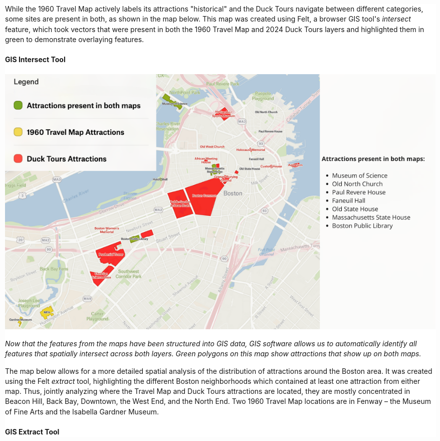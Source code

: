 While the 1960 Travel Map actively labels its attractions "historical" and the Duck Tours navigate between different categories, some sites are present in both, as shown in the map below. This map was created using Felt, a browser GIS tool's *intersect* feature, which took vectors that were present in both the 1960 Travel Map and 2024 Duck Tours layers and highlighted them in green to demonstrate overlaying features.


<div class="alert-success">
<h4>GIS Intersect Tool</h4>
  <img src="media/3. Intersections.png">
  <p><em>Now that the features from the maps have been structured into GIS data, GIS software allows us to automatically identify all features that spatially intersect across both layers. Green polygons on this map show attractions that show up on both maps.</em></p>
</div>


The map below allows for a more detailed spatial analysis of the distribution of attractions around the Boston area. It was created using the Felt *extract* tool, highlighting the different Boston neighborhoods which contained at least one attraction from either map. Thus, jointly analyzing where the Travel Map and Duck Tours attractions are located, they are mostly concentrated in Beacon Hill, Back Bay, Downtown, the West End, and the North End. Two 1960 Travel Map locations are in Fenway – the Museum of Fine Arts and the Isabella Gardner Museum.

<div class="alert-success">
<h4>GIS Extract Tool</h4>